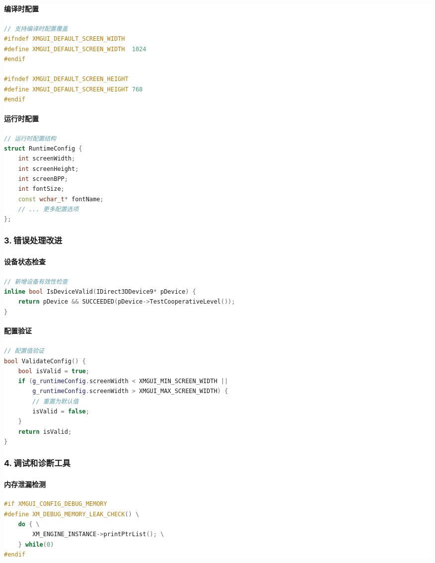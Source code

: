 #### 编译时配置
```cpp
// 支持编译时配置覆盖
#ifndef XMGUI_DEFAULT_SCREEN_WIDTH
#define XMGUI_DEFAULT_SCREEN_WIDTH  1024
#endif

#ifndef XMGUI_DEFAULT_SCREEN_HEIGHT
#define XMGUI_DEFAULT_SCREEN_HEIGHT 768
#endif
```

#### 运行时配置
```cpp
// 运行时配置结构
struct RuntimeConfig {
    int screenWidth;
    int screenHeight;
    int screenBPP;
    int fontSize;
    const wchar_t* fontName;
    // ... 更多配置选项
};
```

### 3. 错误处理改进

#### 设备状态检查
```cpp
// 新增设备有效性检查
inline bool IsDeviceValid(IDirect3DDevice9* pDevice) {
    return pDevice && SUCCEEDED(pDevice->TestCooperativeLevel());
}
```

#### 配置验证
```cpp
// 配置值验证
bool ValidateConfig() {
    bool isValid = true;
    if (g_runtimeConfig.screenWidth < XMGUI_MIN_SCREEN_WIDTH || 
        g_runtimeConfig.screenWidth > XMGUI_MAX_SCREEN_WIDTH) {
        // 重置为默认值
        isValid = false;
    }
    return isValid;
}
```

### 4. 调试和诊断工具

#### 内存泄漏检测
```cpp
#if XMGUI_CONFIG_DEBUG_MEMORY
#define XM_DEBUG_MEMORY_LEAK_CHECK() \
    do { \
        XM_ENGINE_INSTANCE->printPtrList(); \
    } while(0)
#endif
```
